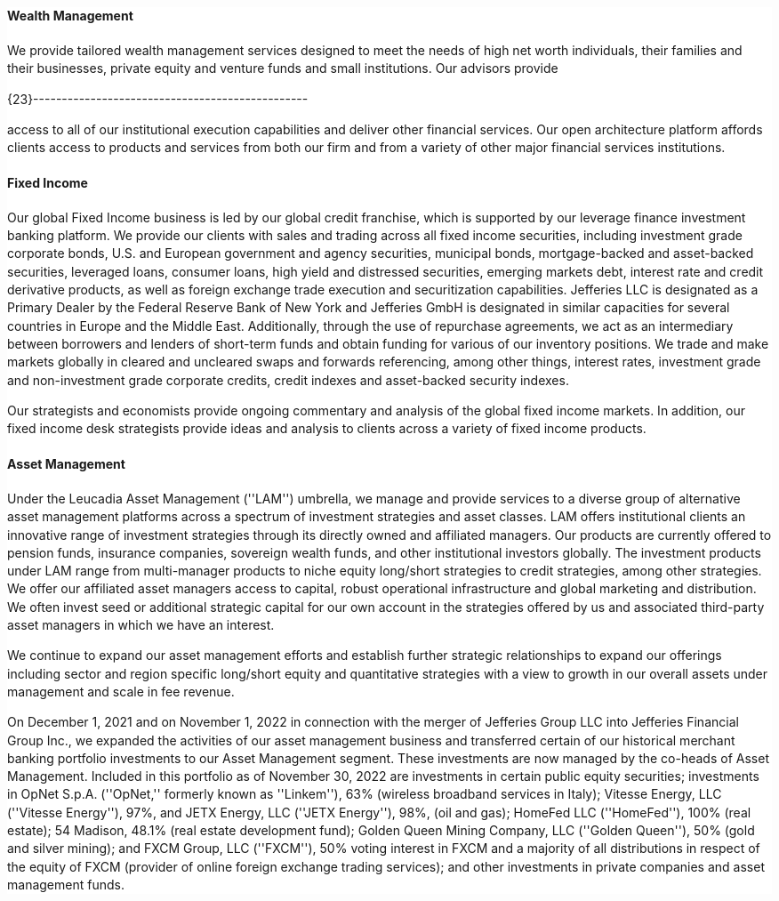 #### Wealth Management

We provide tailored wealth management services designed to meet the needs of high net worth individuals, their families and their businesses, private equity and venture funds and small institutions. Our advisors provide 

{23}------------------------------------------------

access to all of our institutional execution capabilities and deliver other financial services. Our open architecture platform affords clients access to products and services from both our firm and from a variety of other major financial services institutions.

#### Fixed Income

Our global Fixed Income business is led by our global credit franchise, which is supported by our leverage finance investment banking platform. We provide our clients with sales and trading across all fixed income securities, including investment grade corporate bonds, U.S. and European government and agency securities, municipal bonds, mortgage-backed and asset-backed securities, leveraged loans, consumer loans, high yield and distressed securities, emerging markets debt, interest rate and credit derivative products, as well as foreign exchange trade execution and securitization capabilities. Jefferies LLC is designated as a Primary Dealer by the Federal Reserve Bank of New York and Jefferies GmbH is designated in similar capacities for several countries in Europe and the Middle East. Additionally, through the use of repurchase agreements, we act as an intermediary between borrowers and lenders of short-term funds and obtain funding for various of our inventory positions. We trade and make markets globally in cleared and uncleared swaps and forwards referencing, among other things, interest rates, investment grade and non-investment grade corporate credits, credit indexes and asset-backed security indexes.

Our strategists and economists provide ongoing commentary and analysis of the global fixed income markets. In addition, our fixed income desk strategists provide ideas and analysis to clients across a variety of fixed income products.

#### Asset Management

Under the Leucadia Asset Management (''LAM'') umbrella, we manage and provide services to a diverse group of alternative asset management platforms across a spectrum of investment strategies and asset classes. LAM offers institutional clients an innovative range of investment strategies through its directly owned and affiliated managers. Our products are currently offered to pension funds, insurance companies, sovereign wealth funds, and other institutional investors globally. The investment products under LAM range from multi-manager products to niche equity long/short strategies to credit strategies, among other strategies. We offer our affiliated asset managers access to capital, robust operational infrastructure and global marketing and distribution. We often invest seed or additional strategic capital for our own account in the strategies offered by us and associated third-party asset managers in which we have an interest.

We continue to expand our asset management efforts and establish further strategic relationships to expand our offerings including sector and region specific long/short equity and quantitative strategies with a view to growth in our overall assets under management and scale in fee revenue.

On December 1, 2021 and on November 1, 2022 in connection with the merger of Jefferies Group LLC into Jefferies Financial Group Inc., we expanded the activities of our asset management business and transferred certain of our historical merchant banking portfolio investments to our Asset Management segment. These investments are now managed by the co-heads of Asset Management. Included in this portfolio as of November 30, 2022 are investments in certain public equity securities; investments in OpNet S.p.A. (''OpNet,'' formerly known as ''Linkem''), 63% (wireless broadband services in Italy); Vitesse Energy, LLC (''Vitesse Energy''), 97%, and JETX Energy, LLC (''JETX Energy''), 98%, (oil and gas); HomeFed LLC (''HomeFed''), 100% (real estate); 54 Madison, 48.1% (real estate development fund); Golden Queen Mining Company, LLC (''Golden Queen''), 50% (gold and silver mining); and FXCM Group, LLC (''FXCM''), 50% voting interest in FXCM and a majority of all distributions in respect of the equity of FXCM (provider of online foreign exchange trading services); and other investments in private companies and asset management funds.
